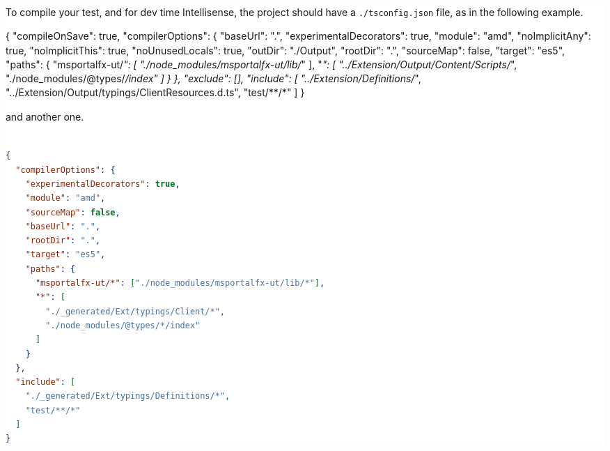 To compile your test, and for dev time Intellisense, the project should have a `./tsconfig.json` file, as in the following example.

 {
    "compileOnSave": true,
    "compilerOptions": {
        "baseUrl": ".",
        "experimentalDecorators": true,
        "module": "amd",
        "noImplicitAny": true,
        "noImplicitThis": true,
        "noUnusedLocals": true,
        "outDir": "./Output",
        "rootDir": ".",
        "sourceMap": false,
        "target": "es5",
        "paths": {
            "msportalfx-ut/*": [
                "./node_modules/msportalfx-ut/lib/*"
            ],
            "*": [
                "../Extension/Output/Content/Scripts/*",
                "./node_modules/@types/*/index"
            ]
        }
    },
    "exclude": [],
    "include": [
        "../Extension/Definitions/*",
        "../Extension/Output/typings/ClientResources.d.ts",
        "test/**/*"
    ]
}
    
and another one.

```json

{
  "compilerOptions": {
    "experimentalDecorators": true,
    "module": "amd",
    "sourceMap": false,
    "baseUrl": ".",
    "rootDir": ".",
    "target": "es5",
    "paths": {
      "msportalfx-ut/*": ["./node_modules/msportalfx-ut/lib/*"],
      "*": [
        "./_generated/Ext/typings/Client/*",
        "./node_modules/@types/*/index"
      ]
    }
  },
  "include": [
    "./_generated/Ext/typings/Definitions/*",
    "test/**/*"
  ]
}
```
